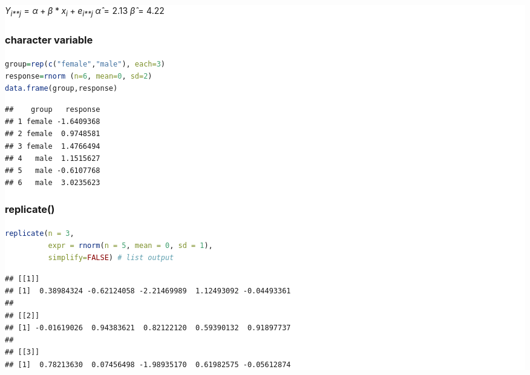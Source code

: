 *Y*<sub>*i**j*</sub> = *α* + *β* \* *x*<sub>*i*</sub> + *e*<sub>*i**j*</sub>
*α̂* = 2.13
*β̂* = 4.22

### character variable

``` r
group=rep(c("female","male"), each=3)
response=rnorm (n=6, mean=0, sd=2)
data.frame(group,response)
```

    ##    group   response
    ## 1 female -1.6409368
    ## 2 female  0.9748581
    ## 3 female  1.4766494
    ## 4   male  1.1515627
    ## 5   male -0.6107768
    ## 6   male  3.0235623

### replicate()

``` r
replicate(n = 3, 
          expr = rnorm(n = 5, mean = 0, sd = 1),
          simplify=FALSE) # list output 
```

    ## [[1]]
    ## [1]  0.38984324 -0.62124058 -2.21469989  1.12493092 -0.04493361
    ## 
    ## [[2]]
    ## [1] -0.01619026  0.94383621  0.82122120  0.59390132  0.91897737
    ## 
    ## [[3]]
    ## [1]  0.78213630  0.07456498 -1.98935170  0.61982575 -0.05612874
